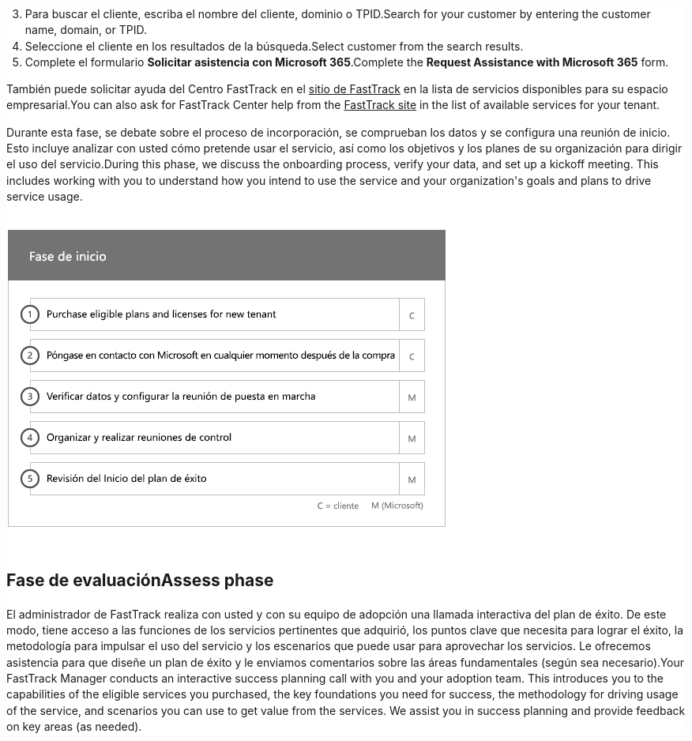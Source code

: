 3.    <span data-ttu-id="eeef0-122">Para buscar el cliente, escriba el nombre del cliente, dominio o TPID.</span><span class="sxs-lookup"><span data-stu-id="eeef0-122">Search for your customer by entering the customer name, domain, or TPID.</span></span>
4.    <span data-ttu-id="eeef0-123">Seleccione el cliente en los resultados de la búsqueda.</span><span class="sxs-lookup"><span data-stu-id="eeef0-123">Select customer from the search results.</span></span>
5.    <span data-ttu-id="eeef0-124">Complete el formulario **Solicitar asistencia con Microsoft 365**.</span><span class="sxs-lookup"><span data-stu-id="eeef0-124">Complete the **Request Assistance with Microsoft 365** form.</span></span>

<span data-ttu-id="eeef0-125">También puede solicitar ayuda del Centro FastTrack en el [sitio de FastTrack](https://go.microsoft.com/fwlink/?linkid=780698) en la lista de servicios disponibles para su espacio empresarial.</span><span class="sxs-lookup"><span data-stu-id="eeef0-125">You can also ask for FastTrack Center help from the [FastTrack site](https://go.microsoft.com/fwlink/?linkid=780698) in the list of available services for your tenant.</span></span> 
    
<span data-ttu-id="eeef0-p104">Durante esta fase, se debate sobre el proceso de incorporación, se comprueban los datos y se configura una reunión de inicio. Esto incluye analizar con usted cómo pretende usar el servicio, así como los objetivos y los planes de su organización para dirigir el uso del servicio.</span><span class="sxs-lookup"><span data-stu-id="eeef0-p104">During this phase, we discuss the onboarding process, verify your data, and set up a kickoff meeting. This includes working with you to understand how you intend to use the service and your organization's goals and plans to drive service usage.</span></span>
  
![Pasos de la incorporación durante la fase de inicio](media/O365-Onboarding-Initiate.png)
  
## <a name="assess-phase"></a><span data-ttu-id="eeef0-129">Fase de evaluación</span><span class="sxs-lookup"><span data-stu-id="eeef0-129">Assess phase</span></span>

<span data-ttu-id="eeef0-p105">El administrador de FastTrack realiza con usted y con su equipo de adopción una llamada interactiva del plan de éxito. De este modo, tiene acceso a las funciones de los servicios pertinentes que adquirió, los puntos clave que necesita para lograr el éxito, la metodología para impulsar el uso del servicio y los escenarios que puede usar para aprovechar los servicios. Le ofrecemos asistencia para que diseñe un plan de éxito y le enviamos comentarios sobre las áreas fundamentales (según sea necesario).</span><span class="sxs-lookup"><span data-stu-id="eeef0-p105">Your FastTrack Manager conducts an interactive success planning call with you and your adoption team. This introduces you to the capabilities of the eligible services you purchased, the key foundations you need for success, the methodology for driving usage of the service, and scenarios you can use to get value from the services. We assist you in success planning and provide feedback on key areas (as needed).</span></span>
  